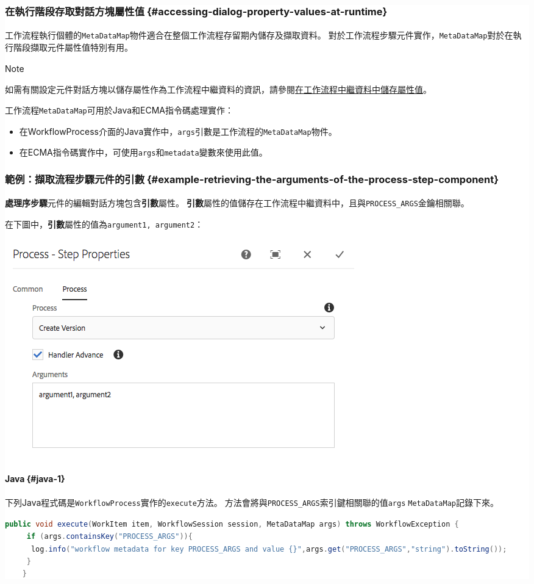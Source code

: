 ### 在執行階段存取對話方塊屬性值 {#accessing-dialog-property-values-at-runtime}

工作流程執行個體的`MetaDataMap`物件適合在整個工作流程存留期內儲存及擷取資料。 對於工作流程步驟元件實作，`MetaDataMap`對於在執行階段擷取元件屬性值特別有用。

>[!NOTE]
>
>如需有關設定元件對話方塊以儲存屬性作為工作流程中繼資料的資訊，請參閱[在工作流程中繼資料中儲存屬性值](#saving-property-values-in-workflow-metadata)。

工作流程`MetaDataMap`可用於Java和ECMA指令碼處理實作：

* 在WorkflowProcess介面的Java實作中，`args`引數是工作流程的`MetaDataMap`物件。

* 在ECMA指令碼實作中，可使用`args`和`metadata`變數來使用此值。

### 範例：擷取流程步驟元件的引數 {#example-retrieving-the-arguments-of-the-process-step-component}

**處理序步驟**&#x200B;元件的編輯對話方塊包含&#x200B;**引數**&#x200B;屬性。 **引數**&#x200B;屬性的值儲存在工作流程中繼資料中，且與`PROCESS_ARGS`金鑰相關聯。

在下圖中，**引數**&#x200B;屬性的值為`argument1, argument2`：

![wf-24](assets/wf-24.png)

#### Java {#java-1}

下列Java程式碼是`WorkflowProcess`實作的`execute`方法。 方法會將與`PROCESS_ARGS`索引鍵相關聯的值`args` `MetaDataMap`記錄下來。

```java
public void execute(WorkItem item, WorkflowSession session, MetaDataMap args) throws WorkflowException {
     if (args.containsKey("PROCESS_ARGS")){
      log.info("workflow metadata for key PROCESS_ARGS and value {}",args.get("PROCESS_ARGS","string").toString());
     }
    }
```
